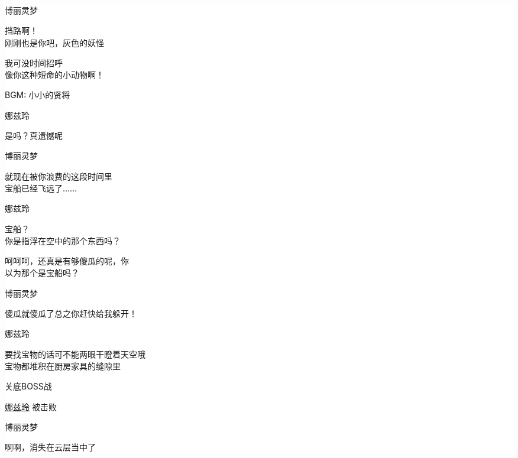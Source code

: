 

[](./博丽灵梦.md)博丽灵梦
  
挡路啊！  
刚刚也是你吧，灰色的妖怪  
  
我可没时间招呼  
像你这种短命的小动物啊！
  



  
BGM: 小小的贤将
  

  

[](./娜兹玲.md)娜兹玲
  
是吗？真遗憾呢
  


[](./博丽灵梦.md)博丽灵梦
  
就现在被你浪费的这段时间里  
宝船已经飞远了……
  


[](./娜兹玲.md)娜兹玲
  
宝船？  
你是指浮在空中的那个东西吗？  
  
呵呵呵，还真是有够傻瓜的呢，你  
以为那个是宝船吗？
  


[](./博丽灵梦.md)博丽灵梦
  
傻瓜就傻瓜了总之你赶快给我躲开！
  


[](./娜兹玲.md)娜兹玲
  
要找宝物的话可不能两眼干瞪着天空哦  
宝物都堆积在厨房家具的缝隙里
  



  
关底BOSS战
  

  


  
[娜兹玲](./娜兹玲.md) 被击败
  

  

[](./博丽灵梦.md)博丽灵梦
  
啊啊，消失在云层当中了  
  
